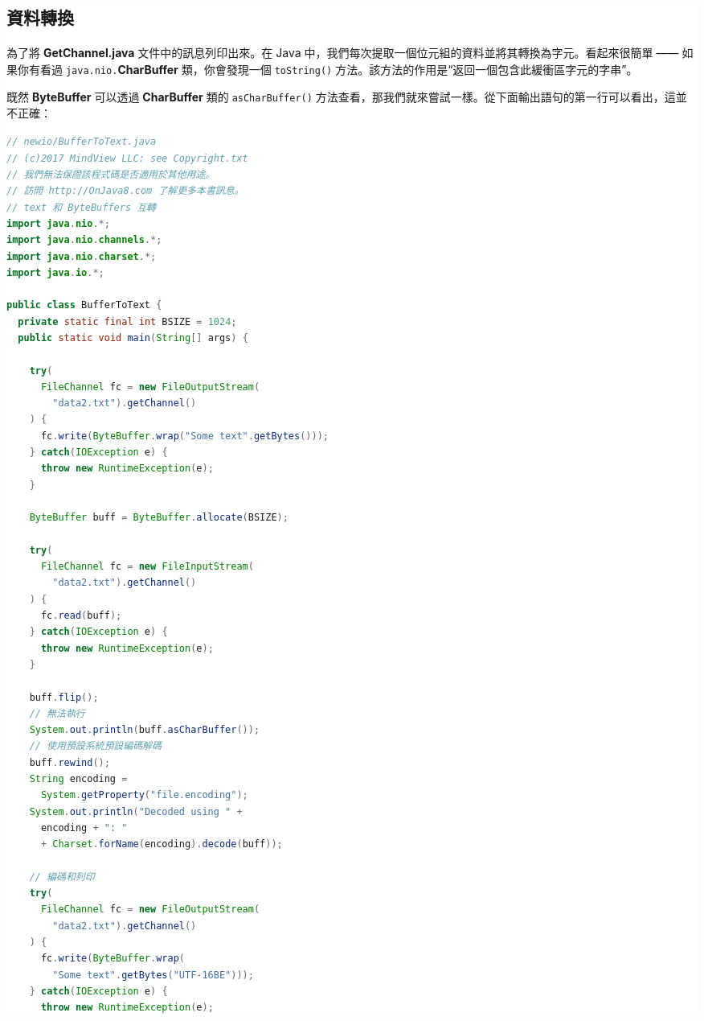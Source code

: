 

## 資料轉換


為了將 **GetChannel.java** 文件中的訊息列印出來。在 Java 中，我們每次提取一個位元組的資料並將其轉換為字元。看起來很簡單 —— 如果你有看過 `java.nio.`**CharBuffer**  類，你會發現一個 `toString()` 方法。該方法的作用是“返回一個包含此緩衝區字元的字串”。

既然 **ByteBuffer** 可以透過 **CharBuffer** 類的 `asCharBuffer()` 方法查看，那我們就來嘗試一樣。從下面輸出語句的第一行可以看出，這並不正確：

```java
// newio/BufferToText.java
// (c)2017 MindView LLC: see Copyright.txt
// 我們無法保證該程式碼是否適用於其他用途。
// 訪問 http://OnJava8.com 了解更多本書訊息。
// text 和 ByteBuffers 互轉
import java.nio.*;
import java.nio.channels.*;
import java.nio.charset.*;
import java.io.*;

public class BufferToText {
  private static final int BSIZE = 1024;
  public static void main(String[] args) {

    try(
      FileChannel fc = new FileOutputStream(
        "data2.txt").getChannel()
    ) {
      fc.write(ByteBuffer.wrap("Some text".getBytes()));
    } catch(IOException e) {
      throw new RuntimeException(e);
    }

    ByteBuffer buff = ByteBuffer.allocate(BSIZE);

    try(
      FileChannel fc = new FileInputStream(
        "data2.txt").getChannel()
    ) {
      fc.read(buff);
    } catch(IOException e) {
      throw new RuntimeException(e);
    }

    buff.flip();
    // 無法執行
    System.out.println(buff.asCharBuffer());
    // 使用預設系統預設編碼解碼
    buff.rewind();
    String encoding =
      System.getProperty("file.encoding");
    System.out.println("Decoded using " +
      encoding + ": "
      + Charset.forName(encoding).decode(buff));

    // 編碼和列印
    try(
      FileChannel fc = new FileOutputStream(
        "data2.txt").getChannel()
    ) {
      fc.write(ByteBuffer.wrap(
        "Some text".getBytes("UTF-16BE")));
    } catch(IOException e) {
      throw new RuntimeException(e);
```